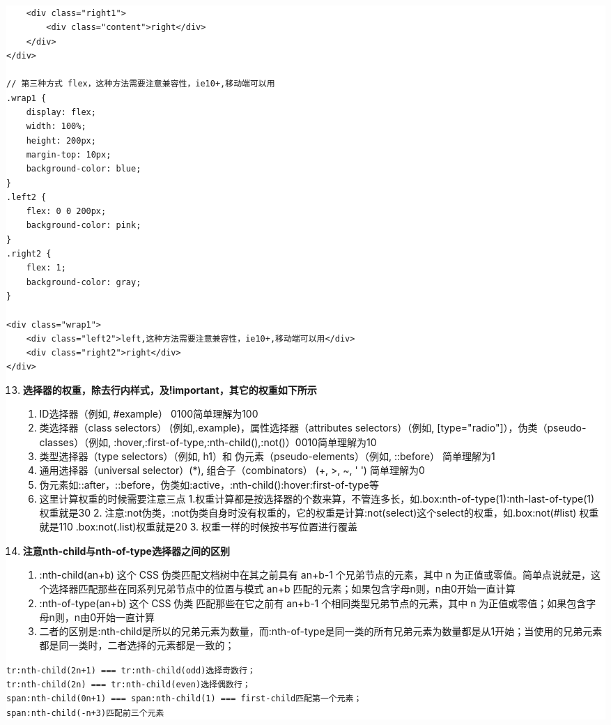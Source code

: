 ```
	<div class="right1">
		<div class="content">right</div>
	</div>
</div>

// 第三种方式 flex，这种方法需要注意兼容性，ie10+,移动端可以用
.wrap1 {
	display: flex;
	width: 100%;
	height: 200px;
	margin-top: 10px;
	background-color: blue;
}
.left2 {
	flex: 0 0 200px;
	background-color: pink;
}
.right2 {
	flex: 1;
	background-color: gray;
}

<div class="wrap1">
	<div class="left2">left,这种方法需要注意兼容性，ie10+,移动端可以用</div>
	<div class="right2">right</div>
</div>
```

13. **选择器的权重，除去行内样式，及!important，其它的权重如下所示**
    1. ID选择器（例如, #example） 0100简单理解为100
    2. 类选择器（class selectors） (例如,.example)，属性选择器（attributes selectors）（例如, [type="radio"]），伪类（pseudo-classes）（例如, :hover,:first-of-type,:nth-child(),:not()）0010简单理解为10
    3. 类型选择器（type selectors）（例如, h1）和 伪元素（pseudo-elements）（例如, ::before） 简单理解为1
    4. 通用选择器（universal selector）(*), 组合子（combinators） (+, >, ~, ' ')  简单理解为0
    5. 伪元素如::after，::before，伪类如:active，:nth-child():hover:first-of-type等
    6. 这里计算权重的时候需要注意三点
        1.权重计算都是按选择器的个数来算，不管连多长，如.box:nth-of-type(1):nth-last-of-type(1) 权重就是30
        2. 注意:not伪类，:not伪类自身时没有权重的，它的权重是计算:not(select)这个select的权重，如.box:not(#list) 权重就是110 .box:not(.list)权重就是20
        3. 权重一样的时候按书写位置进行覆盖

14. **注意nth-child与nth-of-type选择器之间的区别**
    1. :nth-child(an+b) 这个 CSS 伪类匹配文档树中在其之前具有 an+b-1 个兄弟节点的元素，其中 n 为正值或零值。简单点说就是，这个选择器匹配那些在同系列兄弟节点中的位置与模式 an+b 匹配的元素；如果包含字母n则，n由0开始一直计算
    2. :nth-of-type(an+b) 这个 CSS 伪类 匹配那些在它之前有 an+b-1 个相同类型兄弟节点的元素，其中 n 为正值或零值；如果包含字母n则，n由0开始一直计算
    3. 二者的区别是:nth-child是所以的兄弟元素为数量，而:nth-of-type是同一类的所有兄弟元素为数量都是从1开始；当使用的兄弟元素都是同一类时，二者选择的元素都是一致的；
```
tr:nth-child(2n+1) === tr:nth-child(odd)选择奇数行；
tr:nth-child(2n) === tr:nth-child(even)选择偶数行；
span:nth-child(0n+1) === span:nth-child(1) === first-child匹配第一个元素；
span:nth-child(-n+3)匹配前三个元素
```

